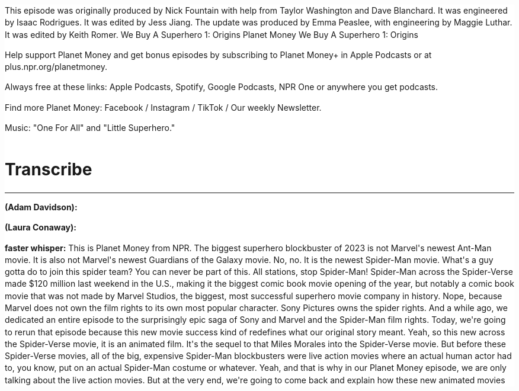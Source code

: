 This episode was originally produced by Nick Fountain with help from Taylor Washington and Dave Blanchard. It was engineered by Isaac Rodrigues. It was edited by Jess Jiang. The update was produced by Emma Peaslee, with engineering by Maggie Luthar. It was edited by Keith Romer.
We Buy A Superhero 1: Origins
Planet Money
We Buy A Superhero 1: Origins

Help support Planet Money and get bonus episodes by subscribing to Planet Money+ in Apple Podcasts or at plus.npr.org/planetmoney.

Always free at these links: Apple Podcasts, Spotify, Google Podcasts, NPR One or anywhere you get podcasts.

Find more Planet Money: Facebook / Instagram / TikTok / Our weekly Newsletter.

Music: "One For All" and "Little Superhero."


# Transcribe

----

**(Adam Davidson):**

**(Laura Conaway):**


**faster whisper:**
This is Planet Money from NPR.
The biggest superhero blockbuster of 2023
is not Marvel's newest Ant-Man movie.
It is also not Marvel's newest Guardians
of the Galaxy movie.
No, no.
It is the newest Spider-Man movie.
What's a guy gotta do to join this spider team?
You can never be part of this.
All stations, stop Spider-Man!
Spider-Man across the Spider-Verse
made $120 million last weekend in the U.S.,
making it the biggest comic book movie opening of the year,
but notably a comic book movie
that was not made by Marvel Studios,
the biggest, most successful superhero movie company
in history.
Nope, because Marvel does not own the film rights
to its own most popular character.
Sony Pictures owns the spider rights.
And a while ago, we dedicated an entire episode
to the surprisingly epic saga of Sony and Marvel
and the Spider-Man film rights.
Today, we're going to rerun that episode
because this new movie success
kind of redefines what our original story meant.
Yeah, so this new across the Spider-Verse movie,
it is an animated film.
It's the sequel to that Miles Morales
into the Spider-Verse movie.
But before these Spider-Verse movies,
all of the big, expensive Spider-Man blockbusters
were live action movies
where an actual human actor had to, you know,
put on an actual Spider-Man costume or whatever.
Yeah, and that is why in our Planet Money episode,
we are only talking about the live action movies.
But at the very end, we're going to come back
and explain how these new animated movies